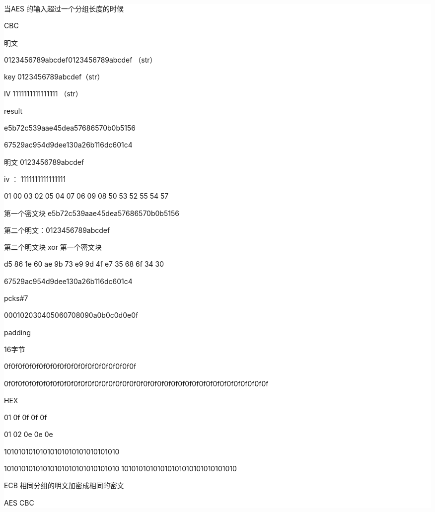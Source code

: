 当AES 的输入超过一个分组长度的时候

CBC

明文

0123456789abcdef0123456789abcdef （str）

key 0123456789abcdef（str）

IV 1111111111111111 （str）

result

e5b72c539aae45dea57686570b0b5156

67529ac954d9dee130a26b116dc601c4





明文 0123456789abcdef

iv ：  1111111111111111

01 00 03 02 05 04 07 06 09 08 50 53 52 55 54 57

第一个密文块 e5b72c539aae45dea57686570b0b5156

第二个明文：0123456789abcdef 

第二个明文块 xor 第一个密文块

d5 86 1e 60 ae 9b 73 e9 9d 4f e7 35 68 6f 34 30



67529ac954d9dee130a26b116dc601c4



pcks#7

000102030405060708090a0b0c0d0e0f

padding

16字节

0f0f0f0f0f0f0f0f0f0f0f0f0f0f0f0f0f0f0f

0f0f0f0f0f0f0f0f0f0f0f0f0f0f0f0f0f0f0f0f0f0f0f0f0f0f0f0f0f0f0f0f0f0f0f0f0f0f

HEX

01 0f 0f 0f 0f 

01 02 0e 0e 0e

10101010101010101010101010101010

10101010101010101010101010101010 10101010101010101010101010101010

ECB 相同分组的明文加密成相同的密文



AES CBC
